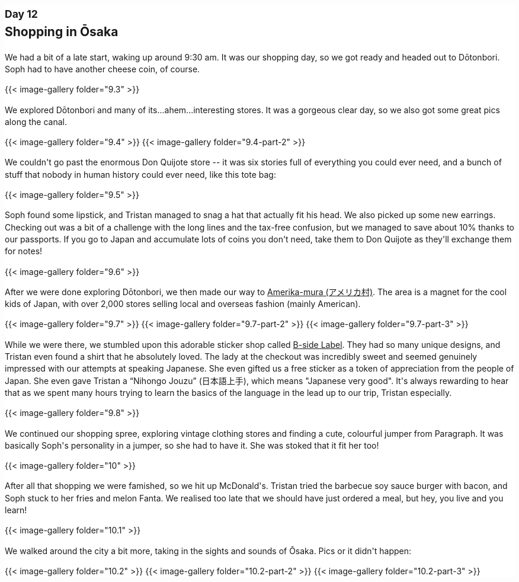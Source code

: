 ## <small>Day 12</small><br>Shopping in Ōsaka
We had a bit of a late start, waking up around 9:30 am. It was our shopping day, so we got ready and headed out to Dōtonbori. Soph had to have another cheese coin, of course. 

{{< image-gallery folder="9.3" >}}

We explored Dōtonbori and many of its...ahem...interesting stores. It was a gorgeous clear day, so we also got some great pics along the canal.

{{< image-gallery folder="9.4" >}}
{{< image-gallery folder="9.4-part-2" >}}

We couldn't go past the enormous Don Quijote store -- it was six stories full of everything you could ever need, and a bunch of stuff that nobody in human history could ever need, like this tote bag:

{{< image-gallery folder="9.5" >}}

Soph found some lipstick, and Tristan managed to snag a hat that actually fit his head. We also picked up some new earrings. Checking out was a bit of a challenge with the long lines and the tax-free confusion, but we managed to save about 10% thanks to our passports. If you go to Japan and accumulate lots of coins you don't need, take them to Don Quijote as they'll exchange them for notes!

{{< image-gallery folder="9.6" >}}

After we were done exploring Dōtonbori, we then made our way to [Amerika-mura (アメリカ村)](https://www.japan.travel/en/spot/1110/). The area is a magnet for the cool kids of Japan, with over 2,000 stores selling local and overseas fashion (mainly American).

{{< image-gallery folder="9.7" >}}
{{< image-gallery folder="9.7-part-2" >}}
{{< image-gallery folder="9.7-part-3" >}}

While we were there, we stumbled upon this adorable sticker shop called [B-side Label](https://bside-label.com/en). They had so many unique designs, and Tristan even found a shirt that he absolutely loved. The lady at the checkout was incredibly sweet and seemed genuinely impressed with our attempts at speaking Japanese. She even gifted us a free sticker as a token of appreciation from the people of Japan. She even gave Tristan a “Nihongo Jouzu” (日本語上手), which means "Japanese very good". It's always rewarding to hear that as we spent many hours trying to learn the basics of the language in the lead up to our trip, Tristan especially.

{{< image-gallery folder="9.8" >}}

We continued our shopping spree, exploring vintage clothing stores and finding a cute, colourful jumper from Paragraph. It was basically Soph's personality in a jumper, so she had to have it. She was stoked that it fit her too! 

{{< image-gallery folder="10" >}}

After all that shopping we were famished, so we hit up McDonald's. Tristan tried the barbecue soy sauce burger with bacon, and Soph stuck to her fries and melon Fanta. We realised too late that we should have just ordered a meal, but hey, you live and you learn!

{{< image-gallery folder="10.1" >}}

We walked around the city a bit more, taking in the sights and sounds of Ōsaka. Pics or it didn't happen:

{{< image-gallery folder="10.2" >}}
{{< image-gallery folder="10.2-part-2" >}}
{{< image-gallery folder="10.2-part-3" >}}
